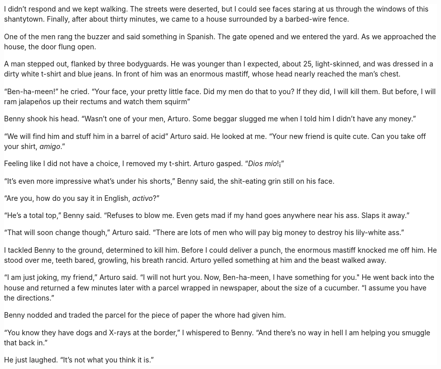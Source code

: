   
I didn’t respond and we kept walking. The streets were deserted, but I could see faces staring at us through the windows of this shantytown. Finally, after about thirty minutes, we came to a house surrounded by a barbed-wire fence.

  
One of the men rang the buzzer and said something in Spanish. The gate opened and we entered the yard. As we approached the house, the door flung open. 

  
A man stepped out, flanked by three bodyguards. He was younger than I expected, about 25, light-skinned, and was dressed in a dirty white t-shirt and blue jeans. In front of him was an enormous mastiff, whose head nearly reached the man’s chest. 

  
“Ben-ha-meen!” he cried. “Your face, your pretty little face. Did my men do that to you? If they did, I will kill them. But before, I will ram jalapeños up their rectums and watch them squirm”  


  
Benny shook his head. “Wasn’t one of your men, Arturo. Some beggar slugged me when I told him I didn’t have any money.” 

  
“We will find him and stuff him in a barrel of acid” Arturo said. He looked at me. “Your new friend is quite cute. Can you take off your shirt, *amigo*.” 

  
Feeling like I did not have a choice, I removed my t-shirt. Arturo gasped. “*Dios mío*!¡”

  
“It’s even more impressive what’s under his shorts,” Benny said, the shit-eating grin still on his face. 

  
“Are you, how do you say it in English, *activo*?”  


  
“He’s a total top,” Benny said. “Refuses to blow me. Even gets mad if my hand goes anywhere near his ass. Slaps it away.” 

  
“That will soon change though,” Arturo said. “There are lots of men who will pay big money to destroy his lily-white ass.”   


  
I tackled Benny to the ground, determined to kill him. Before I could deliver a punch, the enormous mastiff knocked me off him. He stood over me, teeth bared, growling, his breath rancid. Arturo yelled something at him and the beast walked away.  

  
“I am just joking, my friend,” Arturo said. “I will not hurt you. Now, Ben-ha-meen, I have something for you." He went back into the house and returned a few minutes later with a parcel wrapped in newspaper, about the size of a cucumber. “I assume you have the directions.” 

  
Benny nodded and traded the parcel for the piece of paper the whore had given him. 

  
“You know they have dogs and X-rays at the border,” I whispered to Benny. “And there’s no way in hell I am helping you smuggle that back in.”

  
He just laughed. “It’s not what you think it is.”   
